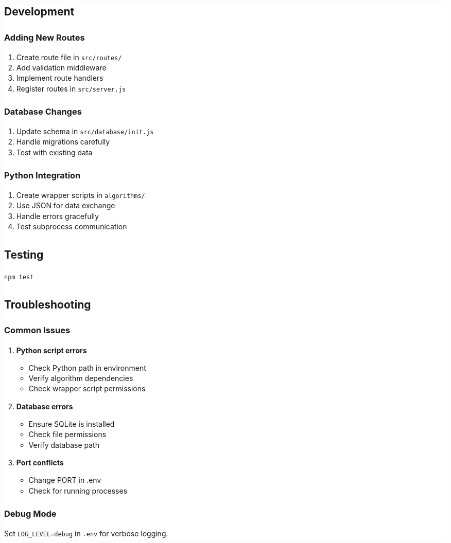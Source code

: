 ## Development

### Adding New Routes
1. Create route file in `src/routes/`
2. Add validation middleware
3. Implement route handlers
4. Register routes in `src/server.js`

### Database Changes
1. Update schema in `src/database/init.js`
2. Handle migrations carefully
3. Test with existing data

### Python Integration
1. Create wrapper scripts in `algorithms/`
2. Use JSON for data exchange
3. Handle errors gracefully
4. Test subprocess communication

## Testing

```bash
npm test
```

## Troubleshooting

### Common Issues

1. **Python script errors**
   - Check Python path in environment
   - Verify algorithm dependencies
   - Check wrapper script permissions

2. **Database errors**
   - Ensure SQLite is installed
   - Check file permissions
   - Verify database path

3. **Port conflicts**
   - Change PORT in .env
   - Check for running processes

### Debug Mode

Set `LOG_LEVEL=debug` in `.env` for verbose logging.
